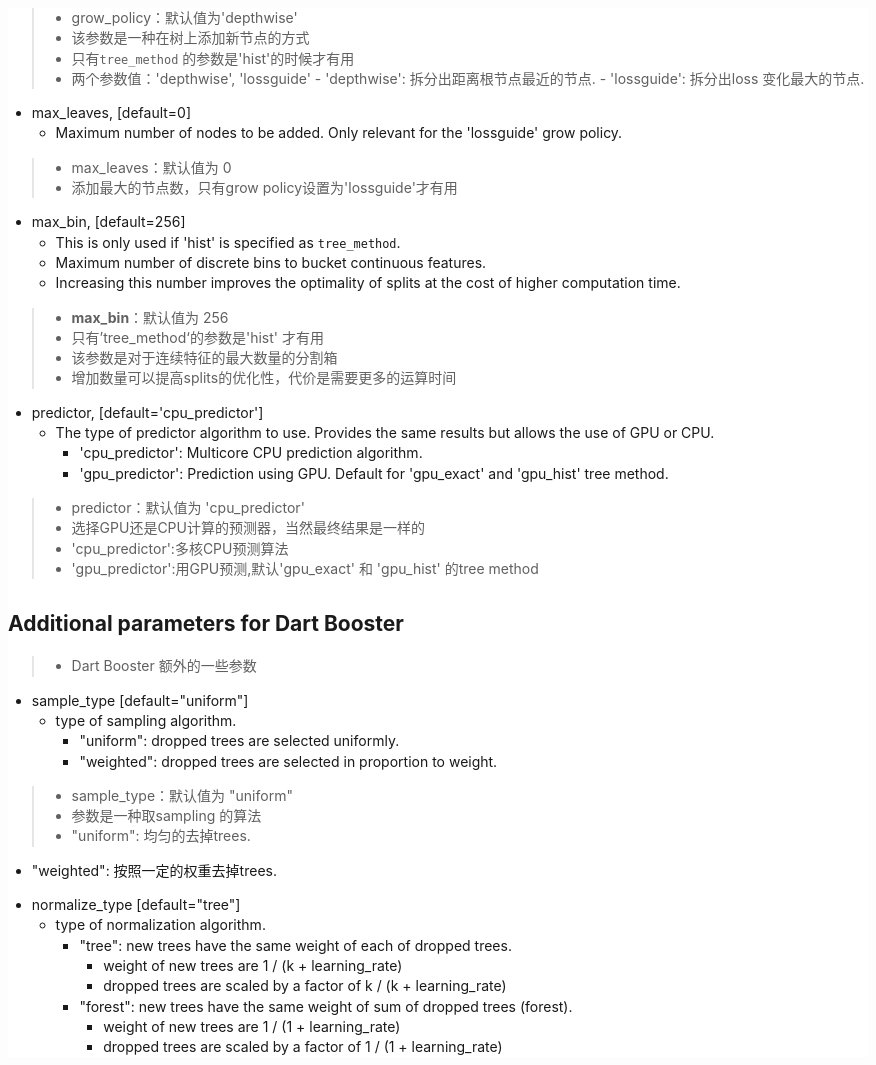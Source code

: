 >- grow_policy：默认值为'depthwise'
>- 该参数是一种在树上添加新节点的方式
>- 只有`tree_method` 的参数是'hist'的时候才有用
>- 两个参数值：'depthwise', 'lossguide'
    - 'depthwise': 拆分出距离根节点最近的节点.
    - 'lossguide': 拆分出loss 变化最大的节点.

* max_leaves, [default=0]
  - Maximum number of nodes to be added. Only relevant for the 'lossguide' grow policy.

>- max_leaves：默认值为 0
>- 添加最大的节点数，只有grow policy设置为'lossguide'才有用

* max_bin, [default=256]
  - This is only used if 'hist' is specified as `tree_method`.
  - Maximum number of discrete bins to bucket continuous features.
  - Increasing this number improves the optimality of splits at the cost of higher computation time.

>- **max_bin**：默认值为 256
>- 只有’tree_method‘的参数是'hist' 才有用
>- 该参数是对于连续特征的最大数量的分割箱
>- 增加数量可以提高splits的优化性，代价是需要更多的运算时间

* predictor, [default='cpu_predictor']
  - The type of predictor algorithm to use. Provides the same results but allows the use of GPU or CPU.
    - 'cpu_predictor': Multicore CPU prediction algorithm.
    - 'gpu_predictor': Prediction using GPU. Default for 'gpu_exact' and 'gpu_hist' tree method.

>- predictor：默认值为 'cpu_predictor'
>- 选择GPU还是CPU计算的预测器，当然最终结果是一样的
>- 'cpu_predictor':多核CPU预测算法
>- 'gpu_predictor':用GPU预测,默认'gpu_exact' 和 'gpu_hist' 的tree method

Additional parameters for Dart Booster
--------------------------------------
>- Dart Booster 额外的一些参数

* sample_type [default="uniform"]
  - type of sampling algorithm.
    - "uniform": dropped trees are selected uniformly.
    - "weighted": dropped trees are selected in proportion to weight.

>- sample_type：默认值为 "uniform"
>- 参数是一种取sampling 的算法
>  - "uniform": 均匀的去掉trees.
  - "weighted": 按照一定的权重去掉trees.

* normalize_type [default="tree"]
  - type of normalization algorithm.
    - "tree": new trees have the same weight of each of dropped trees.
      - weight of new trees are 1 / (k + learning_rate)
      - dropped trees are scaled by a factor of k / (k + learning_rate)
    - "forest": new trees have the same weight of sum of dropped trees (forest).
      - weight of new trees are 1 / (1 + learning_rate)
      - dropped trees are scaled by a factor of 1 / (1 + learning_rate)
